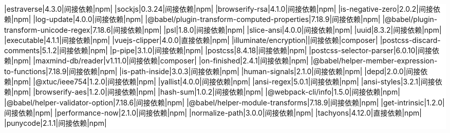 |estraverse|4.3.0|间接依赖|npm|
|sockjs|0.3.24|间接依赖|npm|
|browserify-rsa|4.1.0|间接依赖|npm|
|is-negative-zero|2.0.2|间接依赖|npm|
|log-update|4.0.0|间接依赖|npm|
|@babel/plugin-transform-computed-properties|7.18.9|间接依赖|npm|
|@babel/plugin-transform-unicode-regex|7.18.6|间接依赖|npm|
|psl|1.8.0|间接依赖|npm|
|slice-ansi|4.0.0|间接依赖|npm|
|uuid|8.3.2|间接依赖|npm|
|executable|4.1.1|间接依赖|npm|
|vuejs-clipper|4.0.0|直接依赖|npm|
|illuminate/encryption||间接依赖|composer|
|postcss-discard-comments|5.1.2|间接依赖|npm|
|p-pipe|3.1.0|间接依赖|npm|
|postcss|8.4.18|间接依赖|npm|
|postcss-selector-parser|6.0.10|间接依赖|npm|
|maxmind-db/reader|v1.11.0|间接依赖|composer|
|on-finished|2.4.1|间接依赖|npm|
|@babel/helper-member-expression-to-functions|7.18.9|间接依赖|npm|
|is-path-inside|3.0.3|间接依赖|npm|
|human-signals|2.1.0|间接依赖|npm|
|depd|2.0.0|间接依赖|npm|
|@xtuc/ieee754|1.2.0|间接依赖|npm|
|yallist|4.0.0|间接依赖|npm|
|ansi-regex|5.0.1|间接依赖|npm|
|ansi-styles|3.2.1|间接依赖|npm|
|browserify-aes|1.2.0|间接依赖|npm|
|hash-sum|1.0.2|间接依赖|npm|
|@webpack-cli/info|1.5.0|间接依赖|npm|
|@babel/helper-validator-option|7.18.6|间接依赖|npm|
|@babel/helper-module-transforms|7.18.9|间接依赖|npm|
|get-intrinsic|1.2.0|间接依赖|npm|
|performance-now|2.1.0|间接依赖|npm|
|normalize-path|3.0.0|间接依赖|npm|
|tachyons|4.12.0|直接依赖|npm|
|punycode|2.1.1|间接依赖|npm|